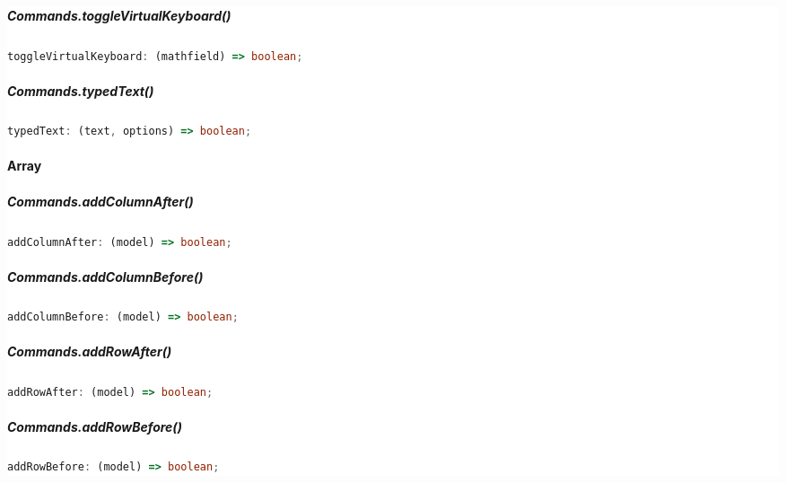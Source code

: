 </MemberCard>

<MemberCard>

##### Commands.toggleVirtualKeyboard()

```ts
toggleVirtualKeyboard: (mathfield) => boolean;
```

</MemberCard>

<MemberCard>

##### Commands.typedText()

```ts
typedText: (text, options) => boolean;
```

</MemberCard>

#### Array

<MemberCard>

##### Commands.addColumnAfter()

```ts
addColumnAfter: (model) => boolean;
```

</MemberCard>

<MemberCard>

##### Commands.addColumnBefore()

```ts
addColumnBefore: (model) => boolean;
```

</MemberCard>

<MemberCard>

##### Commands.addRowAfter()

```ts
addRowAfter: (model) => boolean;
```

</MemberCard>

<MemberCard>

##### Commands.addRowBefore()

```ts
addRowBefore: (model) => boolean;
```

</MemberCard>
